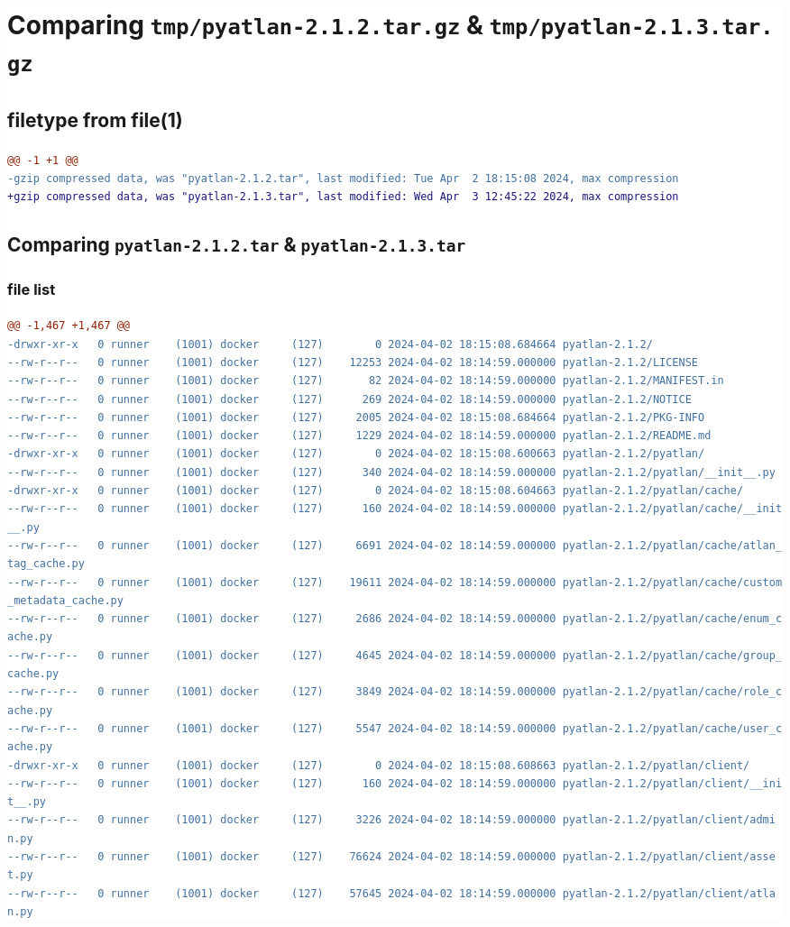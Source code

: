 # Comparing `tmp/pyatlan-2.1.2.tar.gz` & `tmp/pyatlan-2.1.3.tar.gz`

## filetype from file(1)

```diff
@@ -1 +1 @@
-gzip compressed data, was "pyatlan-2.1.2.tar", last modified: Tue Apr  2 18:15:08 2024, max compression
+gzip compressed data, was "pyatlan-2.1.3.tar", last modified: Wed Apr  3 12:45:22 2024, max compression
```

## Comparing `pyatlan-2.1.2.tar` & `pyatlan-2.1.3.tar`

### file list

```diff
@@ -1,467 +1,467 @@
-drwxr-xr-x   0 runner    (1001) docker     (127)        0 2024-04-02 18:15:08.684664 pyatlan-2.1.2/
--rw-r--r--   0 runner    (1001) docker     (127)    12253 2024-04-02 18:14:59.000000 pyatlan-2.1.2/LICENSE
--rw-r--r--   0 runner    (1001) docker     (127)       82 2024-04-02 18:14:59.000000 pyatlan-2.1.2/MANIFEST.in
--rw-r--r--   0 runner    (1001) docker     (127)      269 2024-04-02 18:14:59.000000 pyatlan-2.1.2/NOTICE
--rw-r--r--   0 runner    (1001) docker     (127)     2005 2024-04-02 18:15:08.684664 pyatlan-2.1.2/PKG-INFO
--rw-r--r--   0 runner    (1001) docker     (127)     1229 2024-04-02 18:14:59.000000 pyatlan-2.1.2/README.md
-drwxr-xr-x   0 runner    (1001) docker     (127)        0 2024-04-02 18:15:08.600663 pyatlan-2.1.2/pyatlan/
--rw-r--r--   0 runner    (1001) docker     (127)      340 2024-04-02 18:14:59.000000 pyatlan-2.1.2/pyatlan/__init__.py
-drwxr-xr-x   0 runner    (1001) docker     (127)        0 2024-04-02 18:15:08.604663 pyatlan-2.1.2/pyatlan/cache/
--rw-r--r--   0 runner    (1001) docker     (127)      160 2024-04-02 18:14:59.000000 pyatlan-2.1.2/pyatlan/cache/__init__.py
--rw-r--r--   0 runner    (1001) docker     (127)     6691 2024-04-02 18:14:59.000000 pyatlan-2.1.2/pyatlan/cache/atlan_tag_cache.py
--rw-r--r--   0 runner    (1001) docker     (127)    19611 2024-04-02 18:14:59.000000 pyatlan-2.1.2/pyatlan/cache/custom_metadata_cache.py
--rw-r--r--   0 runner    (1001) docker     (127)     2686 2024-04-02 18:14:59.000000 pyatlan-2.1.2/pyatlan/cache/enum_cache.py
--rw-r--r--   0 runner    (1001) docker     (127)     4645 2024-04-02 18:14:59.000000 pyatlan-2.1.2/pyatlan/cache/group_cache.py
--rw-r--r--   0 runner    (1001) docker     (127)     3849 2024-04-02 18:14:59.000000 pyatlan-2.1.2/pyatlan/cache/role_cache.py
--rw-r--r--   0 runner    (1001) docker     (127)     5547 2024-04-02 18:14:59.000000 pyatlan-2.1.2/pyatlan/cache/user_cache.py
-drwxr-xr-x   0 runner    (1001) docker     (127)        0 2024-04-02 18:15:08.608663 pyatlan-2.1.2/pyatlan/client/
--rw-r--r--   0 runner    (1001) docker     (127)      160 2024-04-02 18:14:59.000000 pyatlan-2.1.2/pyatlan/client/__init__.py
--rw-r--r--   0 runner    (1001) docker     (127)     3226 2024-04-02 18:14:59.000000 pyatlan-2.1.2/pyatlan/client/admin.py
--rw-r--r--   0 runner    (1001) docker     (127)    76624 2024-04-02 18:14:59.000000 pyatlan-2.1.2/pyatlan/client/asset.py
--rw-r--r--   0 runner    (1001) docker     (127)    57645 2024-04-02 18:14:59.000000 pyatlan-2.1.2/pyatlan/client/atlan.py
```